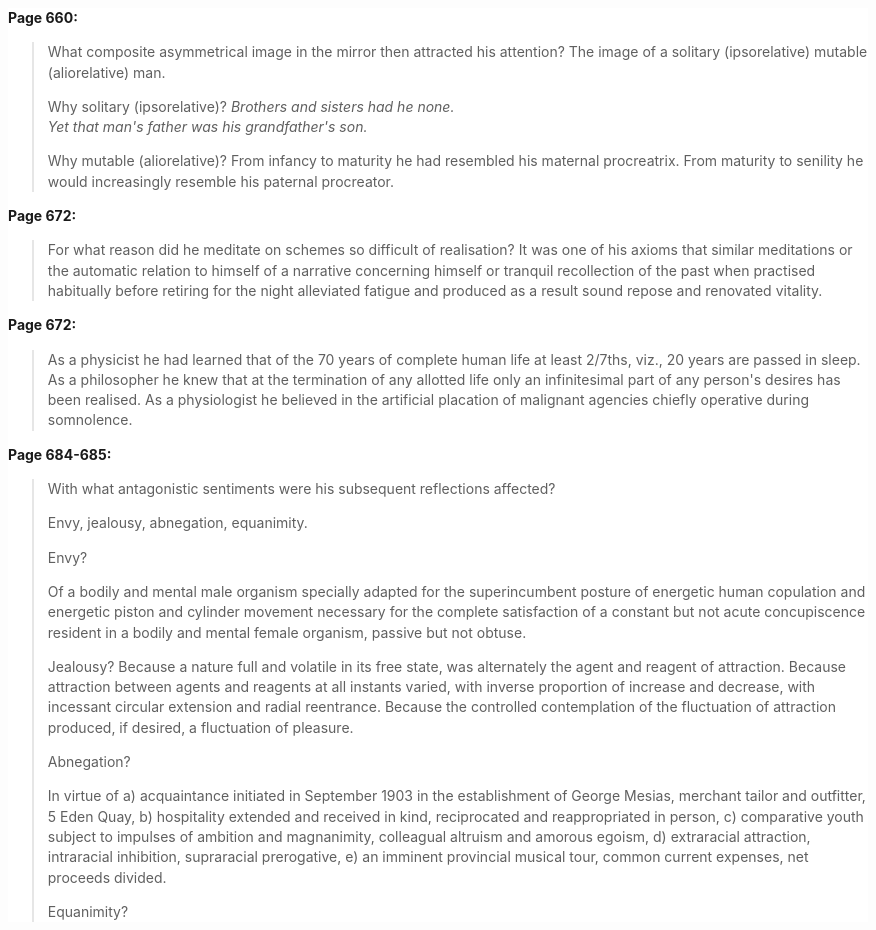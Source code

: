 **Page 660:**
> What composite asymmetrical image in the mirror then attracted his attention?
> The image of a solitary (ipsorelative) mutable (aliorelative) man.
> 
> Why solitary (ipsorelative)?
> _Brothers and sisters had he none.  
> Yet that man's father was his grandfather's son._
> 
> Why mutable (aliorelative)?
> From infancy to maturity he had resembled his maternal procreatrix. From maturity to senility he would increasingly resemble his paternal procreator.

**Page 672:**
> For what reason did he meditate on schemes so difficult of realisation?
> It was one of his axioms that similar meditations or the automatic relation to himself of a narrative concerning himself or tranquil recollection of the past when practised habitually before retiring for the night alleviated fatigue and produced as a result sound repose and renovated vitality.

**Page 672:**
> As a physicist he had learned that of the 70 years of complete human life at least 2/7ths, viz., 20 years are passed in sleep. As a philosopher he knew that at the termination of any allotted life only an infinitesimal part of any person's desires has been realised. As a physiologist he believed in the artificial placation of malignant agencies chiefly operative during somnolence.

**Page 684-685:**
> With what antagonistic sentiments were his subsequent reflections affected?
> 
> Envy, jealousy, abnegation, equanimity.
> 
> Envy?
> 
> Of a bodily and mental male organism specially adapted for the superincumbent posture of energetic human copulation and energetic piston and cylinder movement necessary for the complete satisfaction of a constant but not acute concupiscence resident in a bodily and mental female organism, passive but not obtuse.
> 
> Jealousy?
> Because a nature full and volatile in its free state, was alternately the agent and reagent of attraction. Because attraction between agents and reagents at all instants varied, with inverse proportion of increase and decrease, with incessant circular extension and radial reentrance. Because the controlled contemplation of the fluctuation of attraction produced, if desired, a fluctuation of pleasure.
> 
> Abnegation?
> 
> In virtue of a) acquaintance initiated in September 1903 in the establishment of George Mesias, merchant tailor and outfitter, 5 Eden Quay, b) hospitality extended and received in kind, reciprocated and reappropriated in person, c) comparative youth subject to impulses of ambition and magnanimity, colleagual altruism and amorous egoism, d) extraracial attraction, intraracial inhibition, supraracial prerogative, e) an imminent provincial musical tour, common current expenses, net proceeds divided.
> 
> Equanimity?
> 